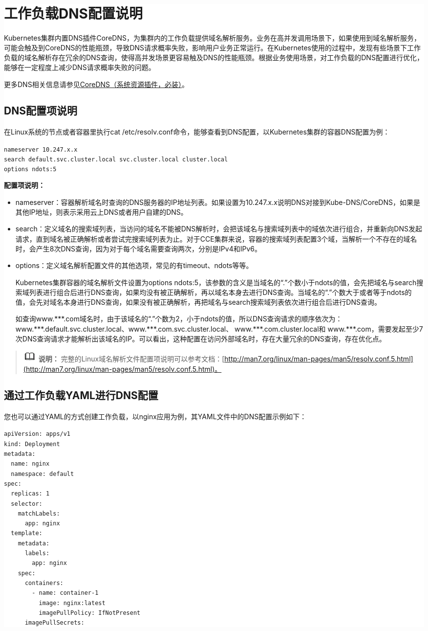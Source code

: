 # 工作负载DNS配置说明<a name="cce_01_0133"></a>

Kubernetes集群内置DNS插件CoreDNS，为集群内的工作负载提供域名解析服务。业务在高并发调用场景下，如果使用到域名解析服务，可能会触及到CoreDNS的性能瓶颈，导致DNS请求概率失败，影响用户业务正常运行。在Kubernetes使用的过程中，发现有些场景下工作负载的域名解析存在冗余的DNS查询，使得高并发场景更容易触及DNS的性能瓶颈。根据业务使用场景，对工作负载的DNS配置进行优化，能够在一定程度上减少DNS请求概率失败的问题。

更多DNS相关信息请参见[CoreDNS（系统资源插件，必装）](CoreDNS（系统资源插件-必装）.md)。

## DNS配置项说明<a name="cce_01_0365_section9842151125212"></a>

在Linux系统的节点或者容器里执行cat /etc/resolv.conf命令，能够查看到DNS配置，以Kubernetes集群的容器DNS配置为例：

```
nameserver 10.247.x.x
search default.svc.cluster.local svc.cluster.local cluster.local
options ndots:5
```

**配置项说明：**

-   nameserver：容器解析域名时查询的DNS服务器的IP地址列表。如果设置为10.247.x.x说明DNS对接到Kube-DNS/CoreDNS，如果是其他IP地址，则表示采用云上DNS或者用户自建的DNS。
-   search：定义域名的搜索域列表，当访问的域名不能被DNS解析时，会把该域名与搜索域列表中的域依次进行组合，并重新向DNS发起请求，直到域名被正确解析或者尝试完搜索域列表为止。对于CCE集群来说，容器的搜索域列表配置3个域，当解析一个不存在的域名时，会产生8次DNS查询，因为对于每个域名需要查询两次，分别是IPv4和IPv6。
-   options：定义域名解析配置文件的其他选项，常见的有timeout、ndots等等。

    Kubernetes集群容器的域名解析文件设置为options ndots:5，该参数的含义是当域名的“.”个数小于ndots的值，会先把域名与search搜索域列表进行组合后进行DNS查询，如果均没有被正确解析，再以域名本身去进行DNS查询。当域名的“.”个数大于或者等于ndots的值，会先对域名本身进行DNS查询，如果没有被正确解析，再把域名与search搜索域列表依次进行组合后进行DNS查询。

    如查询www.\*\*\*.com域名时，由于该域名的“.”个数为2，小于ndots的值，所以DNS查询请求的顺序依次为：www.\*\*\*.default.svc.cluster.local、www.\*\*\*.com.svc.cluster.local、 www.\*\*\*.com.cluster.local和 www.\*\*\*.com，需要发起至少7次DNS查询请求才能解析出该域名的IP。可以看出，这种配置在访问外部域名时，存在大量冗余的DNS查询，存在优化点。


>![](public_sys-resources/icon-note.gif) **说明：** 
>完整的Linux域名解析文件配置项说明可以参考文档：[http://man7.org/linux/man-pages/man5/resolv.conf.5.html](http://man7.org/linux/man-pages/man5/resolv.conf.5.html)。

## 通过工作负载YAML进行DNS配置<a name="cce_01_0365_section18131029165214"></a>

您也可以通过YAML的方式创建工作负载，以nginx应用为例，其YAML文件中的DNS配置示例如下：

```
apiVersion: apps/v1
kind: Deployment
metadata:
  name: nginx
  namespace: default
spec:
  replicas: 1
  selector:
    matchLabels:
      app: nginx
  template:
    metadata:
      labels:
        app: nginx
    spec:
      containers:
        - name: container-1
          image: nginx:latest
          imagePullPolicy: IfNotPresent
      imagePullSecrets:
```